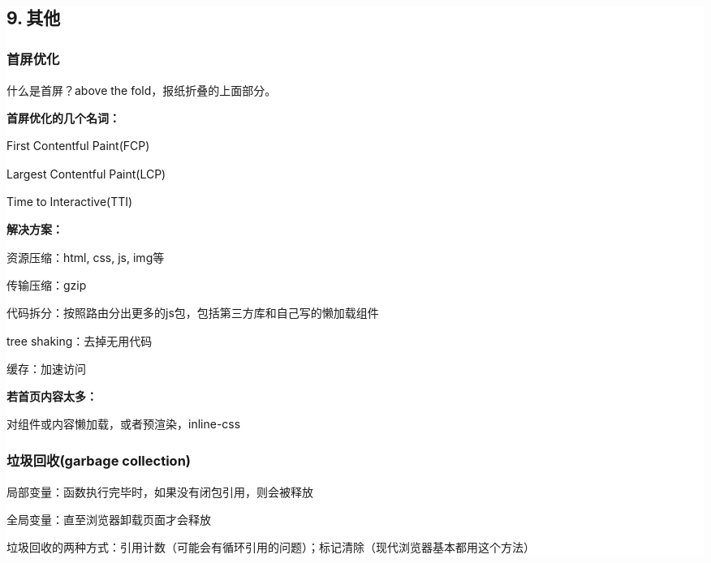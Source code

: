 ## 9. 其他

### 首屏优化

什么是首屏？above the fold，报纸折叠的上面部分。

**首屏优化的几个名词：**

First Contentful Paint(FCP)

Largest Contentful Paint(LCP)

Time to Interactive(TTI)

**解决方案：**

资源压缩：html, css, js, img等

传输压缩：gzip

代码拆分：按照路由分出更多的js包，包括第三方库和自己写的懒加载组件

tree shaking：去掉无用代码

缓存：加速访问

**若首页内容太多：**

对组件或内容懒加载，或者预渲染，inline-css

### 垃圾回收(garbage collection)

局部变量：函数执行完毕时，如果没有闭包引用，则会被释放

全局变量：直至浏览器卸载页面才会释放

垃圾回收的两种方式：引用计数（可能会有循环引用的问题）；标记清除（现代浏览器基本都用这个方法）



